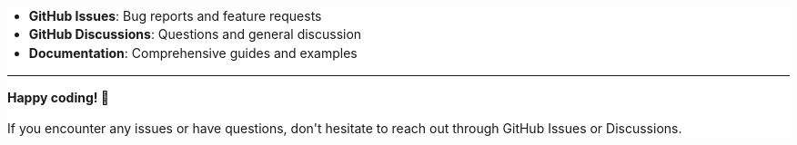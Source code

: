 - **GitHub Issues**: Bug reports and feature requests
- **GitHub Discussions**: Questions and general discussion
- **Documentation**: Comprehensive guides and examples

---

**Happy coding! 🚀**

If you encounter any issues or have questions, don't hesitate to reach out through GitHub Issues or Discussions.
